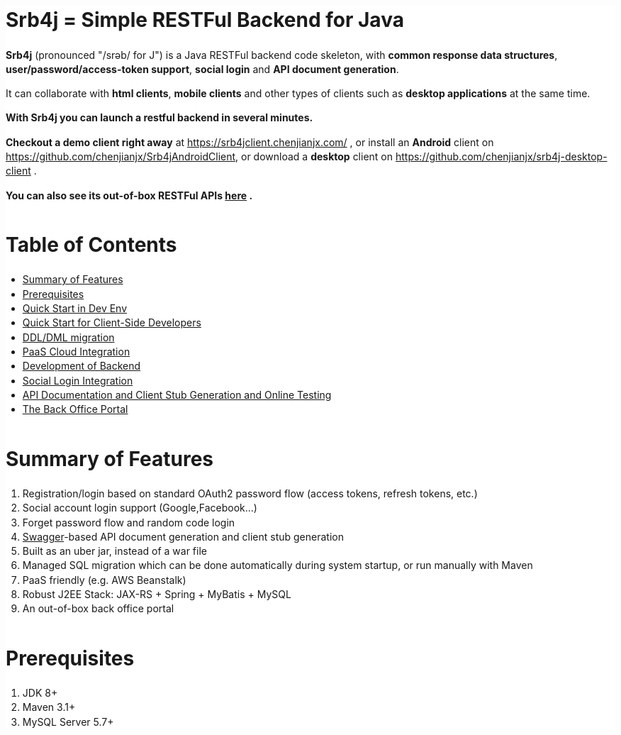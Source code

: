 # Srb4j = Simple RESTFul Backend for Java


__Srb4j__ (pronounced "/srəb/ for J") is a Java RESTFul backend code skeleton, with __common response data structures__, __user/password/access-token support__, __social login__ and __API document generation__.

It can collaborate with __html clients__, __mobile clients__ and other types of clients such as __desktop applications__ at the same time.  

__With Srb4j you can launch a restful backend in several minutes.__ 

__Checkout a demo client right away__ at https://srb4jclient.chenjianjx.com/ , or install an __Android__ client on https://github.com/chenjianjx/Srb4jAndroidClient, or download a __desktop__ client on https://github.com/chenjianjx/srb4j-desktop-client .

__You can also see its out-of-box RESTFul APIs [here](https://srb4jdemo.chenjianjx.com/fo-rest-doc) .__


Table of Contents
=================
  * [Summary of Features](#summary-of-features)
  * [Prerequisites](#prerequisites)
  * [Quick Start in Dev Env](#quick-start-in-dev-env)
  * [Quick Start for Client-Side Developers](#quick-start-for-client-side-developers)
  * [DDL/DML migration](#ddldml-migration)
  * [PaaS Cloud Integration](#paas-cloud-integration)
  * [Development of Backend](#development-of-backend)
  * [Social Login Integration](#social-login-integration)
  * [API Documentation and Client Stub Generation and Online Testing](#api-documentation-and-client-stub-generation-and-online-testing)
  * [The Back Office Portal](#the-back-office-portal)

# Summary of Features

1. Registration/login based on standard OAuth2 password flow (access tokens, refresh tokens, etc.)
2. Social account login support (Google,Facebook...) 
3. Forget password flow and random code login  
4. [Swagger](http://swagger.io/)-based API document generation and client stub generation
5. Built as an uber jar, instead of a war file
6. Managed SQL migration which can be done automatically during system startup, or run manually with Maven
7. PaaS friendly (e.g. AWS Beanstalk)
8. Robust J2EE Stack: JAX-RS + Spring + MyBatis + MySQL
9. An out-of-box back office portal


# Prerequisites
1. JDK 8+
2. Maven 3.1+
3. MySQL Server 5.7+
